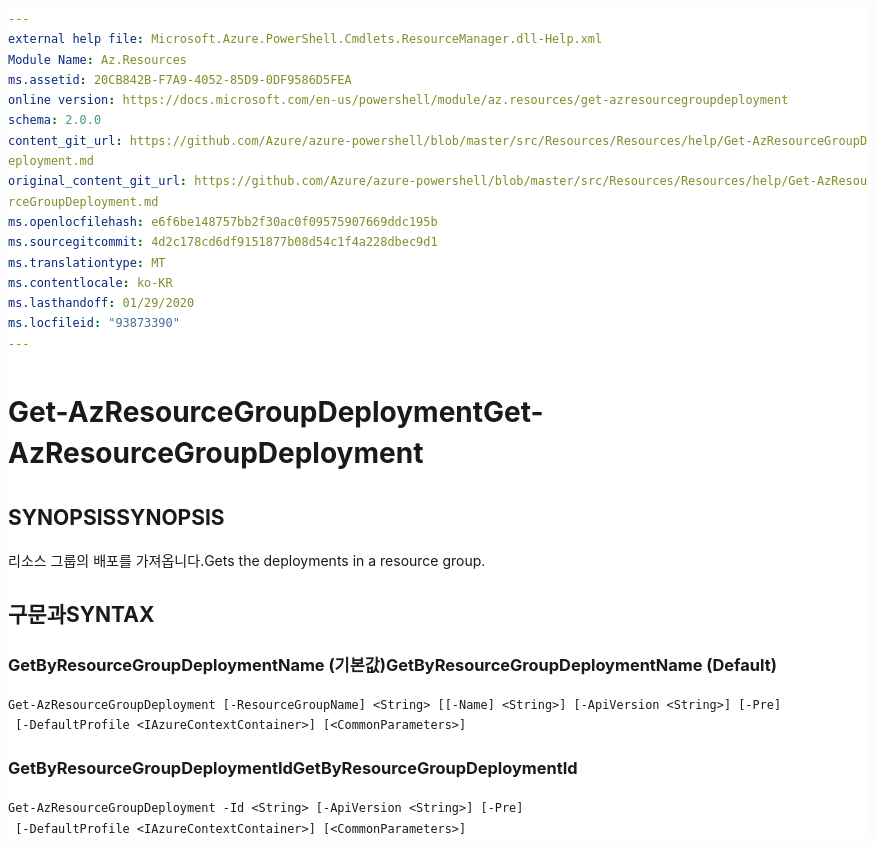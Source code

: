 ```yaml
---
external help file: Microsoft.Azure.PowerShell.Cmdlets.ResourceManager.dll-Help.xml
Module Name: Az.Resources
ms.assetid: 20CB842B-F7A9-4052-85D9-0DF9586D5FEA
online version: https://docs.microsoft.com/en-us/powershell/module/az.resources/get-azresourcegroupdeployment
schema: 2.0.0
content_git_url: https://github.com/Azure/azure-powershell/blob/master/src/Resources/Resources/help/Get-AzResourceGroupDeployment.md
original_content_git_url: https://github.com/Azure/azure-powershell/blob/master/src/Resources/Resources/help/Get-AzResourceGroupDeployment.md
ms.openlocfilehash: e6f6be148757bb2f30ac0f09575907669ddc195b
ms.sourcegitcommit: 4d2c178cd6df9151877b08d54c1f4a228dbec9d1
ms.translationtype: MT
ms.contentlocale: ko-KR
ms.lasthandoff: 01/29/2020
ms.locfileid: "93873390"
---
```

# <span data-ttu-id="217d0-101">Get-AzResourceGroupDeployment</span><span class="sxs-lookup"><span data-stu-id="217d0-101">Get-AzResourceGroupDeployment</span></span>

## <span data-ttu-id="217d0-102">SYNOPSIS</span><span class="sxs-lookup"><span data-stu-id="217d0-102">SYNOPSIS</span></span>
<span data-ttu-id="217d0-103">리소스 그룹의 배포를 가져옵니다.</span><span class="sxs-lookup"><span data-stu-id="217d0-103">Gets the deployments in a resource group.</span></span>

## <span data-ttu-id="217d0-104">구문과</span><span class="sxs-lookup"><span data-stu-id="217d0-104">SYNTAX</span></span>

### <span data-ttu-id="217d0-105">GetByResourceGroupDeploymentName (기본값)</span><span class="sxs-lookup"><span data-stu-id="217d0-105">GetByResourceGroupDeploymentName (Default)</span></span>
```
Get-AzResourceGroupDeployment [-ResourceGroupName] <String> [[-Name] <String>] [-ApiVersion <String>] [-Pre]
 [-DefaultProfile <IAzureContextContainer>] [<CommonParameters>]
```

### <span data-ttu-id="217d0-106">GetByResourceGroupDeploymentId</span><span class="sxs-lookup"><span data-stu-id="217d0-106">GetByResourceGroupDeploymentId</span></span>
```
Get-AzResourceGroupDeployment -Id <String> [-ApiVersion <String>] [-Pre]
 [-DefaultProfile <IAzureContextContainer>] [<CommonParameters>]
```
